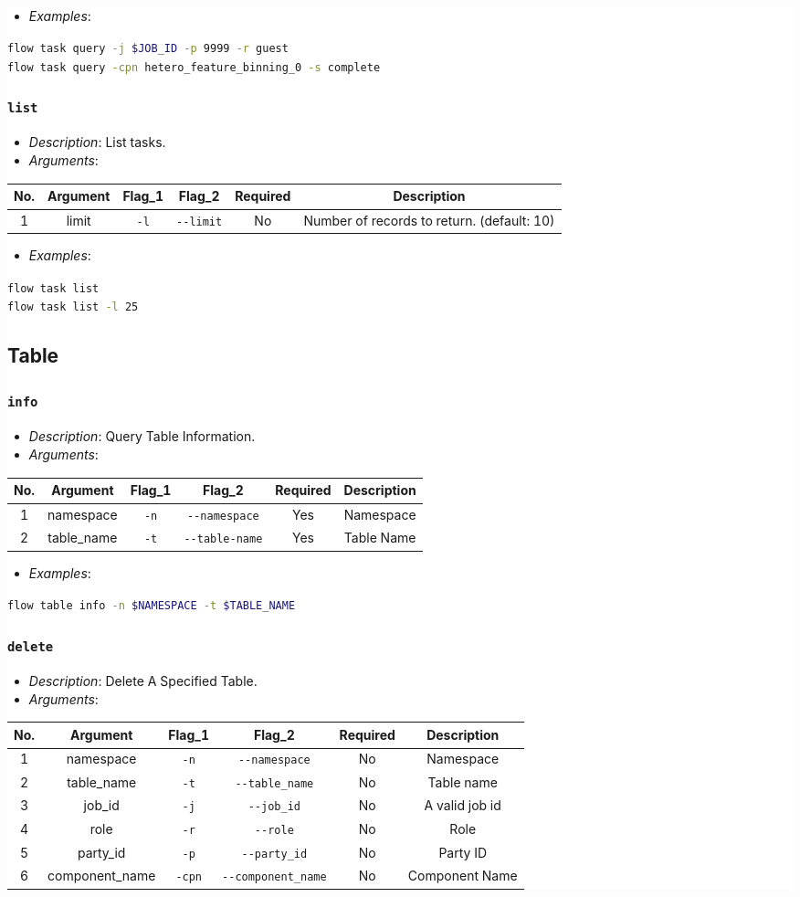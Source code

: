 - *Examples*:

```bash
flow task query -j $JOB_ID -p 9999 -r guest
flow task query -cpn hetero_feature_binning_0 -s complete
```



### ```list```

- *Description*: List tasks.
- *Arguments*: 

| No.  | Argument | Flag_1 |  Flag_2   | Required |                Description                 |
| :--: | :------: | :----: | :-------: | :------: | :----------------------------------------: |
|  1   |  limit   |  `-l`  | `--limit` |    No    | Number of records to return. (default: 10) |

- *Examples*:

```bash
flow task list
flow task list -l 25
```





## Table

### ```info```

- *Description*: Query Table Information.
- *Arguments*: 

| No.  |  Argument  | Flag_1 |     Flag_2     | Required | Description |
| :--: | :--------: | :----: | :------------: | :------: | :---------: |
|  1   | namespace  |  `-n`  | `--namespace`  |   Yes    |  Namespace  |
|  2   | table_name |  `-t`  | `--table-name` |   Yes    | Table Name  |

- *Examples*:

```bash
flow table info -n $NAMESPACE -t $TABLE_NAME
```



### ```delete```

- *Description*: Delete A Specified Table.
- *Arguments*: 

| No.  |    Argument    | Flag_1 |       Flag_2       | Required |  Description   |
| :--: | :------------: | :----: | :----------------: | :------: | :------------: |
|  1   |   namespace    |  `-n`  |   `--namespace`    |    No    |   Namespace    |
|  2   |   table_name   |  `-t`  |   `--table_name`   |    No    |   Table name   |
|  3   |     job_id     |  `-j`  |     `--job_id`     |    No    | A valid job id |
|  4   |      role      |  `-r`  |      `--role`      |    No    |      Role      |
|  5   |    party_id    |  `-p`  |    `--party_id`    |    No    |    Party ID    |
|  6   | component_name | `-cpn` | `--component_name` |    No    | Component Name |
